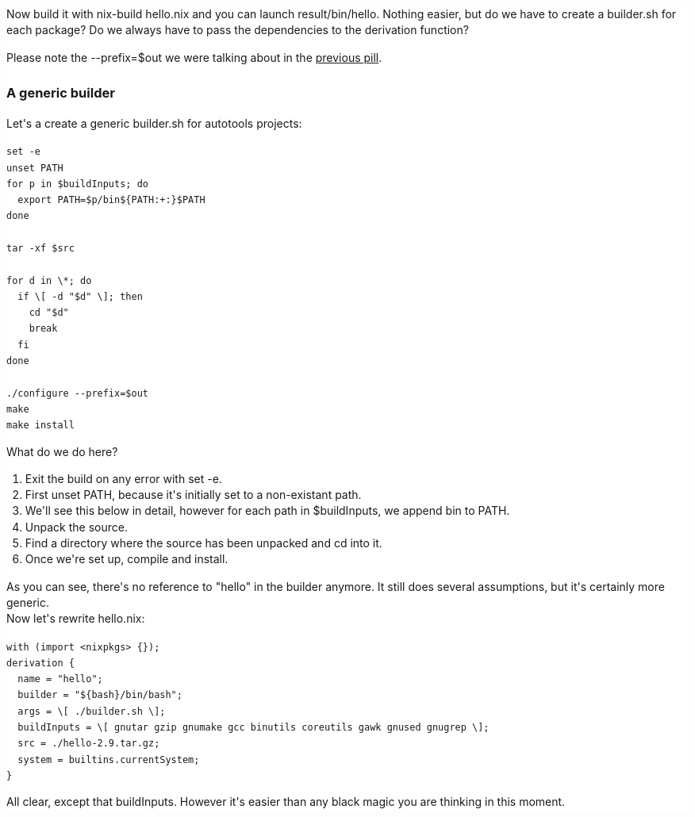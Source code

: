 Now build it with nix-build hello.nix and you can launch result/bin/hello. Nothing easier, but do we have to create a builder.sh for each package? Do we always have to pass the dependencies to the derivation function?  
  
Please note the \--prefix=$out we were talking about in the [previous pill](http://lethalman.blogspot.it/2014/07/nix-pill-7-working-derivation.html).  
  
  

### A generic builder

  
Let's a create a generic builder.sh for autotools projects:  
```
set -e
unset PATH
for p in $buildInputs; do
  export PATH=$p/bin${PATH:+:}$PATH
done

tar -xf $src

for d in \*; do
  if \[ -d "$d" \]; then
    cd "$d"
    break
  fi
done

./configure --prefix=$out
make
make install

```
What do we do here?  

1.  Exit the build on any error with set -e.
2.  First unset PATH, because it's initially set to a non-existant path.
3.  We'll see this below in detail, however for each path in $buildInputs, we append bin to PATH.
4.  Unpack the source.
5.  Find a directory where the source has been unpacked and cd into it.
6.  Once we're set up, compile and install.

As you can see, there's no reference to "hello" in the builder anymore. It still does several assumptions, but it's certainly more generic.  
Now let's rewrite hello.nix:  
```
with (import <nixpkgs> {});
derivation {
  name = "hello";
  builder = "${bash}/bin/bash";
  args = \[ ./builder.sh \];
  buildInputs = \[ gnutar gzip gnumake gcc binutils coreutils gawk gnused gnugrep \];
  src = ./hello-2.9.tar.gz;
  system = builtins.currentSystem;
}

```
All clear, except that buildInputs. However it's easier than any black magic you are thinking in this moment.  
  